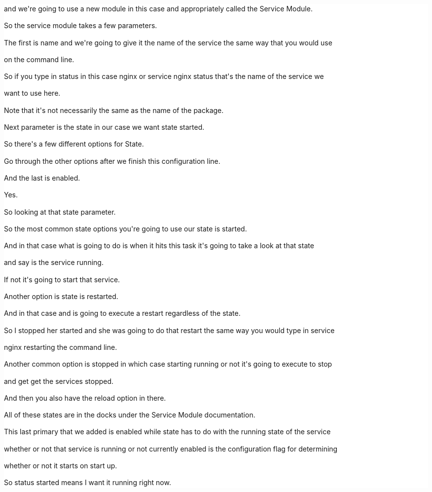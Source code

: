 and we're going to use a new module in this case and appropriately called the Service Module.

So the service module takes a few parameters.

The first is name and we're going to give it the name of the service the same way that you would use

on the command line.

So if you type in status in this case nginx or service nginx status that's the name of the service we

want to use here.

Note that it's not necessarily the same as the name of the package.

Next parameter is the state in our case we want state started.

So there's a few different options for State.

Go through the other options after we finish this configuration line.

And the last is enabled.

Yes.

So looking at that state parameter.

So the most common state options you're going to use our state is started.

And in that case what is going to do is when it hits this task it's going to take a look at that state

and say is the service running.

If not it's going to start that service.

Another option is state is restarted.

And in that case and is going to execute a restart regardless of the state.

So I stopped her started and she was going to do that restart the same way you would type in service

nginx restarting the command line.

Another common option is stopped in which case starting running or not it's going to execute to stop

and get get the services stopped.

And then you also have the reload option in there.

All of these states are in the docks under the Service Module documentation.

This last primary that we added is enabled while state has to do with the running state of the service

whether or not that service is running or not currently enabled is the configuration flag for determining

whether or not it starts on start up.

So status started means I want it running right now.
